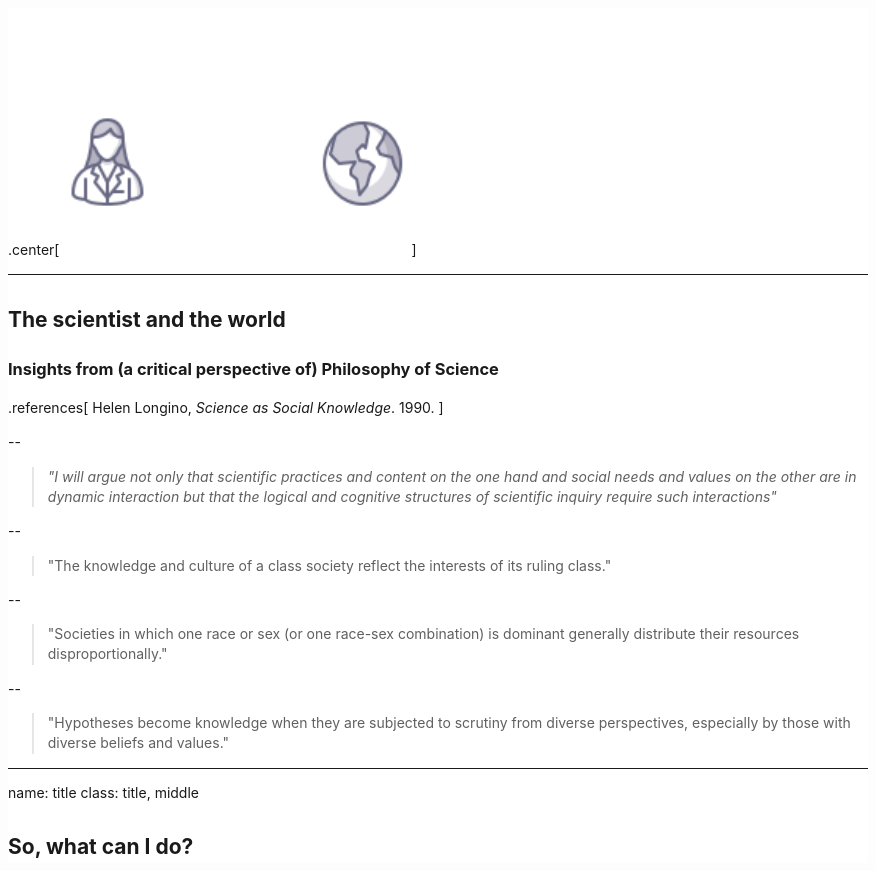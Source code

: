 <br><br><br>
.center[![:scale 40%](../assets/images/slides/science-as-critical-thinking/cycle.png)]

---

## The scientist and the world
### Insights from (a critical perspective of) Philosophy of Science

.references[
Helen Longino, _Science as Social Knowledge_. 1990.
]

--

> _"I will argue not only that scientific practices and content on the one hand and social needs and values on the other are in dynamic interaction but that the logical and cognitive structures of scientific inquiry require such interactions"_

--

> "The knowledge and culture of a class society reflect the interests of its ruling class."

--

> "Societies in which one race or sex (or one race-sex combination) is dominant generally distribute their resources disproportionally."

--

> "Hypotheses become knowledge when they are subjected to scrutiny from diverse perspectives, especially by those with diverse beliefs and values."

---

name: title
class: title, middle

## So, what can I do?
